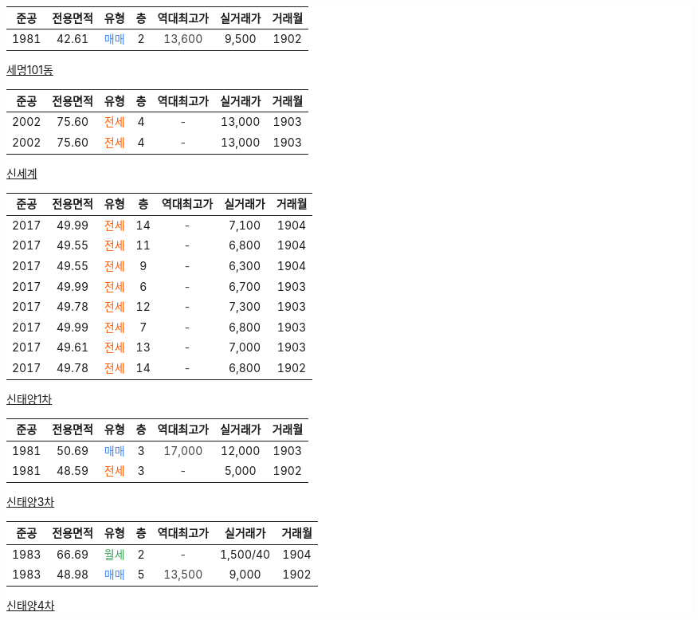 |준공|전용면적|유형|층|역대최고가|실거래가|거래월|
|:---:|:---:|:---:|:---:|:---:|:---:|:---:|
|1981|42.61|<span style="color:#4285f3">매매</span>|2|<span style="color:#444444">13,600</span>|9,500|1902|

[세명101동](https://search.naver.com/search.naver?query=%EC%9D%B8%EC%B2%9C%EA%B4%91%EC%97%AD%EC%8B%9C+%EB%AF%B8%EC%B6%94%ED%99%80%EA%B5%AC+%EB%8F%84%ED%99%94%EB%8F%99+%EC%84%B8%EB%AA%85101%EB%8F%99)

|준공|전용면적|유형|층|역대최고가|실거래가|거래월|
|:---:|:---:|:---:|:---:|:---:|:---:|:---:|
|2002|75.60|<span style="color:#ff5a00">전세</span>|4|<span style="color:#444444">-</span>|13,000|1903|
|2002|75.60|<span style="color:#ff5a00">전세</span>|4|<span style="color:#444444">-</span>|13,000|1903|

[신세계](https://search.naver.com/search.naver?query=%EC%9D%B8%EC%B2%9C%EA%B4%91%EC%97%AD%EC%8B%9C+%EB%AF%B8%EC%B6%94%ED%99%80%EA%B5%AC+%EB%8F%84%ED%99%94%EB%8F%99+%EC%8B%A0%EC%84%B8%EA%B3%84)

|준공|전용면적|유형|층|역대최고가|실거래가|거래월|
|:---:|:---:|:---:|:---:|:---:|:---:|:---:|
|2017|49.99|<span style="color:#ff5a00">전세</span>|14|<span style="color:#444444">-</span>|7,100|1904|
|2017|49.55|<span style="color:#ff5a00">전세</span>|11|<span style="color:#444444">-</span>|6,800|1904|
|2017|49.55|<span style="color:#ff5a00">전세</span>|9|<span style="color:#444444">-</span>|6,300|1904|
|2017|49.99|<span style="color:#ff5a00">전세</span>|6|<span style="color:#444444">-</span>|6,700|1903|
|2017|49.78|<span style="color:#ff5a00">전세</span>|12|<span style="color:#444444">-</span>|7,300|1903|
|2017|49.99|<span style="color:#ff5a00">전세</span>|7|<span style="color:#444444">-</span>|6,800|1903|
|2017|49.61|<span style="color:#ff5a00">전세</span>|13|<span style="color:#444444">-</span>|7,000|1903|
|2017|49.78|<span style="color:#ff5a00">전세</span>|14|<span style="color:#444444">-</span>|6,800|1902|

[신태양1차](https://search.naver.com/search.naver?query=%EC%9D%B8%EC%B2%9C%EA%B4%91%EC%97%AD%EC%8B%9C+%EB%AF%B8%EC%B6%94%ED%99%80%EA%B5%AC+%EB%8F%84%ED%99%94%EB%8F%99+%EC%8B%A0%ED%83%9C%EC%96%911%EC%B0%A8)

|준공|전용면적|유형|층|역대최고가|실거래가|거래월|
|:---:|:---:|:---:|:---:|:---:|:---:|:---:|
|1981|50.69|<span style="color:#4285f3">매매</span>|3|<span style="color:#444444">17,000</span>|12,000|1903|
|1981|48.59|<span style="color:#ff5a00">전세</span>|3|<span style="color:#444444">-</span>|5,000|1902|

[신태양3차](https://search.naver.com/search.naver?query=%EC%9D%B8%EC%B2%9C%EA%B4%91%EC%97%AD%EC%8B%9C+%EB%AF%B8%EC%B6%94%ED%99%80%EA%B5%AC+%EB%8F%84%ED%99%94%EB%8F%99+%EC%8B%A0%ED%83%9C%EC%96%913%EC%B0%A8)

|준공|전용면적|유형|층|역대최고가|실거래가|거래월|
|:---:|:---:|:---:|:---:|:---:|:---:|:---:|
|1983|66.69|<span style="color:#34a853">월세</span>|2|<span style="color:#444444">-</span>|1,500/40|1904|
|1983|48.98|<span style="color:#4285f3">매매</span>|5|<span style="color:#444444">13,500</span>|9,000|1902|

[신태양4차](https://search.naver.com/search.naver?query=%EC%9D%B8%EC%B2%9C%EA%B4%91%EC%97%AD%EC%8B%9C+%EB%AF%B8%EC%B6%94%ED%99%80%EA%B5%AC+%EB%8F%84%ED%99%94%EB%8F%99+%EC%8B%A0%ED%83%9C%EC%96%914%EC%B0%A8)

